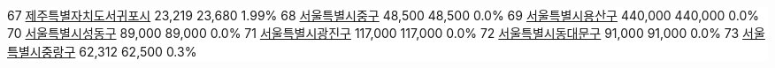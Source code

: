   <tr class="item">
    <td>67</td>
    <td><a href="/apt/제주특별자치도서귀포시">제주특별자치도서귀포시</a></td>
    <td>23,219</td>
    <td>23,680</td>
    <td>1.99%</td>
  </tr>

  <tr class="item">
    <td>68</td>
    <td><a href="/apt/서울특별시중구">서울특별시중구</a></td>
    <td>48,500</td>
    <td>48,500</td>
    <td>0.0%</td>
  </tr>

  <tr class="item">
    <td>69</td>
    <td><a href="/apt/서울특별시용산구">서울특별시용산구</a></td>
    <td>440,000</td>
    <td>440,000</td>
    <td>0.0%</td>
  </tr>

  <tr class="item">
    <td>70</td>
    <td><a href="/apt/서울특별시성동구">서울특별시성동구</a></td>
    <td>89,000</td>
    <td>89,000</td>
    <td>0.0%</td>
  </tr>

  <tr class="item">
    <td>71</td>
    <td><a href="/apt/서울특별시광진구">서울특별시광진구</a></td>
    <td>117,000</td>
    <td>117,000</td>
    <td>0.0%</td>
  </tr>

  <tr class="item">
    <td>72</td>
    <td><a href="/apt/서울특별시동대문구">서울특별시동대문구</a></td>
    <td>91,000</td>
    <td>91,000</td>
    <td>0.0%</td>
  </tr>

  <tr class="item">
    <td>73</td>
    <td><a href="/apt/서울특별시중랑구">서울특별시중랑구</a></td>
    <td>62,312</td>
    <td>62,500</td>
    <td>0.3%</td>
  </tr>
